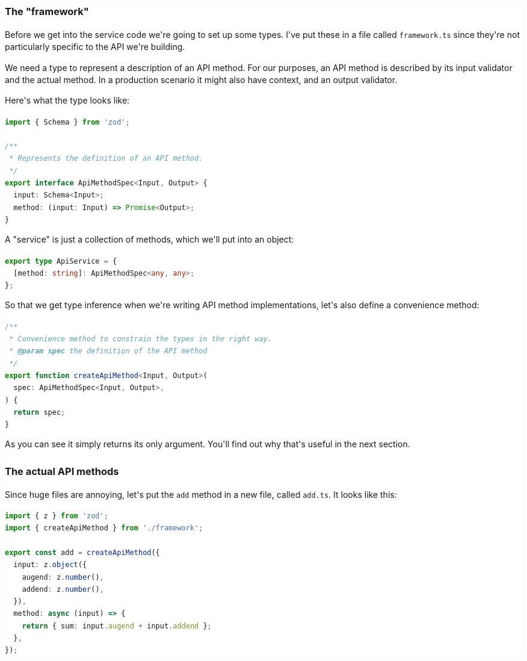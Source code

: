 ### The "framework"

Before we get into the service code we're going to set up some types. I've put
these in a file called `framework.ts` since they're not particularly specific to
the API we're building.

We need a type to represent a description of an API method. For our purposes, an
API method is described by its input validator and the actual method. In a
production scenario it might also have context, and an output validator.

Here's what the type looks like:

```ts
import { Schema } from 'zod';

/**
 * Represents the definition of an API method.
 */
export interface ApiMethodSpec<Input, Output> {
  input: Schema<Input>;
  method: (input: Input) => Promise<Output>;
}
```

A "service" is just a collection of methods, which we'll put into an object:

```ts
export type ApiService = {
  [method: string]: ApiMethodSpec<any, any>;
};
```

So that we get type inference when we're writing API method implementations,
let's also define a convenience method:

```ts
/**
 * Convenience method to constrain the types in the right way.
 * @param spec the definition of the API method
 */
export function createApiMethod<Input, Output>(
  spec: ApiMethodSpec<Input, Output>,
) {
  return spec;
}
```

As you can see it simply returns its only argument. You'll find out why that's
useful in the next section.

### The actual API methods

Since huge files are annoying, let's put the `add` method in a new file, called
`add.ts`. It looks like this:

```ts
import { z } from 'zod';
import { createApiMethod } from './framework';

export const add = createApiMethod({
  input: z.object({
    augend: z.number(),
    addend: z.number(),
  }),
  method: async (input) => {
    return { sum: input.augend + input.addend };
  },
});
```
